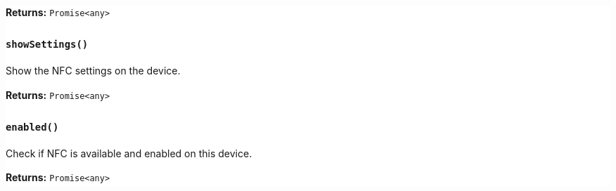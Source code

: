 
<div class="return-value" markdown="1">
  <i class="icon ion-arrow-return-left"></i>
  <b>Returns:</b> 
<code>Promise&lt;any&gt;</code> 
</div>



<div id="showSettings"></div>
<h3><code>showSettings()</code>
  
</h3>


Show the NFC settings on the device.






<div class="return-value" markdown="1">
  <i class="icon ion-arrow-return-left"></i>
  <b>Returns:</b> 
<code>Promise&lt;any&gt;</code> 
</div>



<div id="enabled"></div>
<h3><code>enabled()</code>
  
</h3>


Check if NFC is available and enabled on this device.






<div class="return-value" markdown="1">
  <i class="icon ion-arrow-return-left"></i>
  <b>Returns:</b> 
<code>Promise&lt;any&gt;</code> 
</div>





















